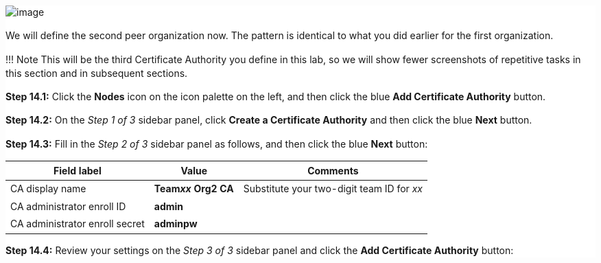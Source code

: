 ![image](images/ibpconsole/0805_DiagramOrg2CA.png)

We will define the second peer organization now.  The pattern is identical to what you did earlier for the first organization.

!!! Note
        This will be the third Certificate Authority you define in this lab, so we will show fewer screenshots of repetitive tasks in this section and in subsequent sections.

**Step 14.1:** Click the **Nodes** icon on the icon palette on the left, and then click the blue **Add Certificate Authority** button.

**Step 14.2:** On the *Step 1 of 3* sidebar panel, click **Create a Certificate Authority** and then click the blue **Next** button.

**Step 14.3:** Fill in the *Step 2 of 3* sidebar panel as follows, and then click the blue **Next** button:

|Field label|Value|Comments|
|-----------|-----|--------|
|CA display name|**Team*xx* Org2 CA**|Substitute your two-digit team ID for *xx*|
|CA administrator enroll ID|**admin**||
|CA administrator enroll secret|**adminpw**||

**Step 14.4:** Review your settings on the *Step 3 of 3* sidebar panel and click the **Add Certificate Authority** button:
